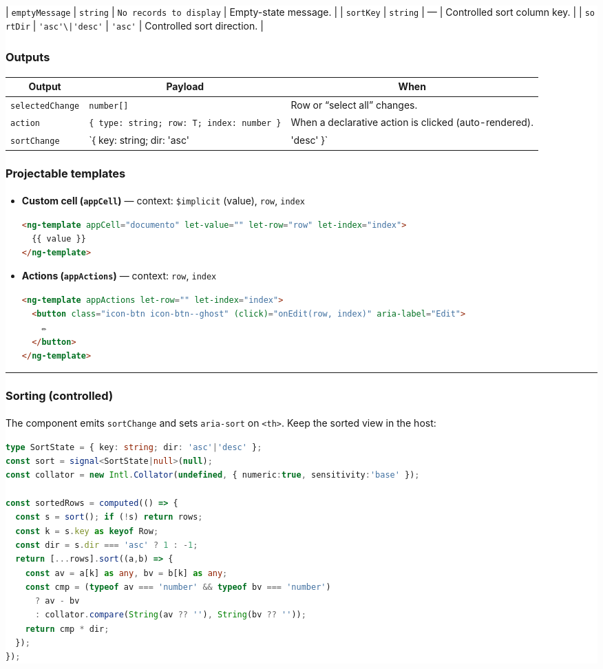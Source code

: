 | `emptyMessage`   | `string`                         | `No records to display` | Empty-state message.                                                                  |
| `sortKey`        | `string`                         |            —            | Controlled sort column key.                                                           |
| `sortDir`        | `'asc'\|'desc'`                  |         `'asc'`         | Controlled sort direction.                                                            |

### Outputs
| Output           | Payload                                   | When                                                  |
|------------------|-------------------------------------------|-------------------------------------------------------|
| `selectedChange` | `number[]`                                | Row or “select all” changes.                          |
| `action`         | `{ type: string; row: T; index: number }` | When a declarative action is clicked (auto-rendered). |
| `sortChange`     | `{ key: string; dir: 'asc'                | 'desc' }`                                             | User clicked a header and changed sorting. |

### Projectable templates
- **Custom cell (`appCell`)** — context: `$implicit` (value), `row`, `index`
  ```html
  <ng-template appCell="documento" let-value="" let-row="row" let-index="index">
    {{ value }}
  </ng-template>
  ```

- **Actions (`appActions`)** — context: `row`, `index`
  ```html
  <ng-template appActions let-row="" let-index="index">
    <button class="icon-btn icon-btn--ghost" (click)="onEdit(row, index)" aria-label="Edit">
      ✏️
    </button>
  </ng-template>
  ```

---
### Sorting (controlled)

The component emits `sortChange` and sets `aria-sort` on `<th>`. Keep the sorted view in the host:

```ts
type SortState = { key: string; dir: 'asc'|'desc' };
const sort = signal<SortState|null>(null);
const collator = new Intl.Collator(undefined, { numeric:true, sensitivity:'base' });

const sortedRows = computed(() => {
  const s = sort(); if (!s) return rows;
  const k = s.key as keyof Row;
  const dir = s.dir === 'asc' ? 1 : -1;
  return [...rows].sort((a,b) => {
    const av = a[k] as any, bv = b[k] as any;
    const cmp = (typeof av === 'number' && typeof bv === 'number')
      ? av - bv
      : collator.compare(String(av ?? ''), String(bv ?? ''));
    return cmp * dir;
  });
});
```
